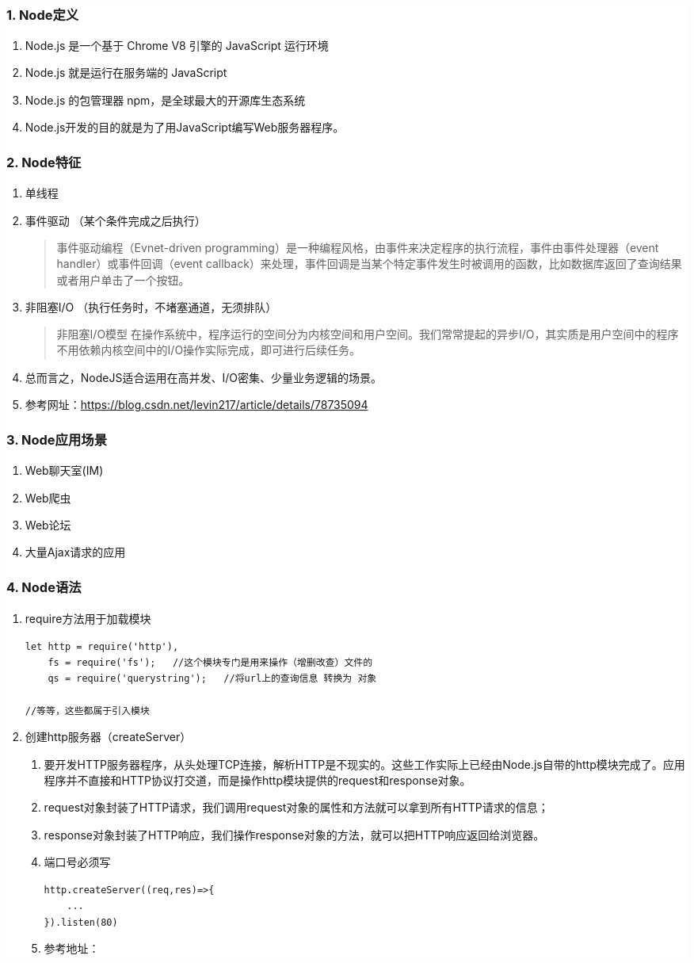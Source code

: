 ### 1. Node定义

1. Node.js 是一个基于 Chrome V8 引擎的 JavaScript 运行环境

2. Node.js 就是运行在服务端的 JavaScript

3. Node.js 的包管理器 npm，是全球最大的开源库生态系统

4. Node.js开发的目的就是为了用JavaScript编写Web服务器程序。


### 2. Node特征
    
1. 单线程

2. 事件驱动 （某个条件完成之后执行）
    
    > 事件驱动编程（Evnet-driven programming）是一种编程风格，由事件来决定程序的执行流程，事件由事件处理器（event handler）或事件回调（event callback）来处理，事件回调是当某个特定事件发生时被调用的函数，比如数据库返回了查询结果或者用户单击了一个按钮。

3. 非阻塞I/O （执行任务时，不堵塞通道，无须排队）
    
    >非阻塞I/O模型 在操作系统中，程序运行的空间分为内核空间和用户空间。我们常常提起的异步I/O，其实质是用户空间中的程序不用依赖内核空间中的I/O操作实际完成，即可进行后续任务。
    
4. 总而言之，NodeJS适合运用在高并发、I/O密集、少量业务逻辑的场景。

5. 参考网址：https://blog.csdn.net/levin217/article/details/78735094

### 3. Node应用场景
    
1. Web聊天室(IM)

2. Web爬虫
3. Web论坛
4. 大量Ajax请求的应用

### 4. Node语法

1. require方法用于加载模块
    
    ```
    let http = require('http'),
        fs = require('fs');   //这个模块专门是用来操作（增删改查）文件的
        qs = require('querystring');   //将url上的查询信息 转换为 对象
    
    //等等，这些都属于引入模块
    ```

2. 创建http服务器（createServer）
    
    1. 要开发HTTP服务器程序，从头处理TCP连接，解析HTTP是不现实的。这些工作实际上已经由Node.js自带的http模块完成了。应用程序并不直接和HTTP协议打交道，而是操作http模块提供的request和response对象。

    2. request对象封装了HTTP请求，我们调用request对象的属性和方法就可以拿到所有HTTP请求的信息；
    
    3. response对象封装了HTTP响应，我们操作response对象的方法，就可以把HTTP响应返回给浏览器。
    
    4. 端口号必须写
        ```
        http.createServer((req,res)=>{
            ...
        }).listen(80)
        ```
    5. 参考地址：
    
